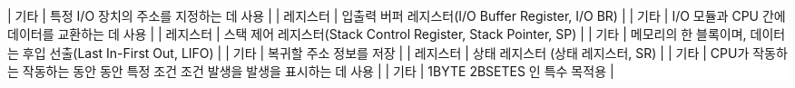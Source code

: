 | 기타          | 특정 I/O 장치의 주소를 지정하는 데 사용                                                                                                                                                                                                                                                                                                                                                                                                                                                                                                                                                                                                                        |
| 레지스터      | 입출력 버퍼 레지스터(I/O Buffer Register, I/O BR)                                                                                                                                                                                                                                                                                                                                                                                                                                                                                                                                                                                                              |
| 기타          | I/O 모듈과 CPU 간에 데이터를 교환하는 데 사용                                                                                                                                                                                                                                                                                                                                                                                                                                                                                                                                                                                                                  |
| 레지스터      | 스택 제어 레지스터(Stack Control Register, Stack Pointer, SP)                                                                                                                                                                                                                                                                                                                                                                                                                                                                                                                                                                                                  |
| 기타          | 메모리의 한 블록이며, 데이터는 후입 선출(Last In-First Out, LIFO)                                                                                                                                                                                                                                                                                                                                                                                                                                                                                                                                                                                              |
| 기타          | 복귀할 주소 정보를 저장                                                                                                                                                                                                                                                                                                                                                                                                                                                                                                                                                                                                                                        |
| 레지스터      | 상태 레지스터 (상태 레지스터, SR)                                                                                                                                                                                                                                                                                                                                                                                                                                                                                                                                                                                                                              |
| 기타          | CPU가 작동하는 작동하는 동안 동안 특정 조건 조건 발생을 발생을 표시하는 데 사용                                                                                                                                                                                                                                                                                                                                                                                                                                                                                                                                                                                |
| 기타          | 1BYTE 2BSETES 인 특수 목적용                                                                                                                                                                                                                                                                                                                                                                                                                                                                                                                                                                                                                                   |